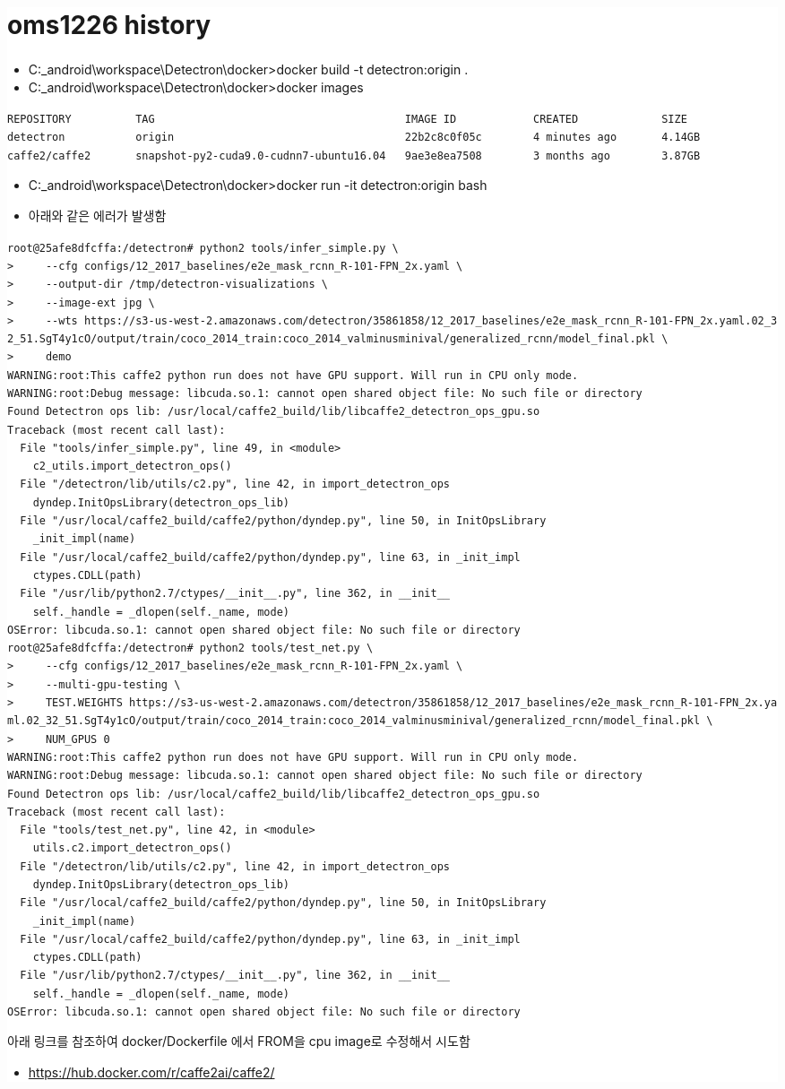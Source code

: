# oms1226 history
- C:\_android\workspace\Detectron\docker>docker build -t detectron:origin .
- C:\_android\workspace\Detectron\docker>docker images
```
REPOSITORY          TAG                                       IMAGE ID            CREATED             SIZE
detectron           origin                                    22b2c8c0f05c        4 minutes ago       4.14GB
caffe2/caffe2       snapshot-py2-cuda9.0-cudnn7-ubuntu16.04   9ae3e8ea7508        3 months ago        3.87GB
```
- C:\_android\workspace\Detectron\docker>docker run -it detectron:origin bash

- 아래와 같은 에러가 발생함
```
root@25afe8dfcffa:/detectron# python2 tools/infer_simple.py \
>     --cfg configs/12_2017_baselines/e2e_mask_rcnn_R-101-FPN_2x.yaml \
>     --output-dir /tmp/detectron-visualizations \
>     --image-ext jpg \
>     --wts https://s3-us-west-2.amazonaws.com/detectron/35861858/12_2017_baselines/e2e_mask_rcnn_R-101-FPN_2x.yaml.02_32_51.SgT4y1cO/output/train/coco_2014_train:coco_2014_valminusminival/generalized_rcnn/model_final.pkl \
>     demo
WARNING:root:This caffe2 python run does not have GPU support. Will run in CPU only mode.
WARNING:root:Debug message: libcuda.so.1: cannot open shared object file: No such file or directory
Found Detectron ops lib: /usr/local/caffe2_build/lib/libcaffe2_detectron_ops_gpu.so
Traceback (most recent call last):
  File "tools/infer_simple.py", line 49, in <module>
    c2_utils.import_detectron_ops()
  File "/detectron/lib/utils/c2.py", line 42, in import_detectron_ops
    dyndep.InitOpsLibrary(detectron_ops_lib)
  File "/usr/local/caffe2_build/caffe2/python/dyndep.py", line 50, in InitOpsLibrary
    _init_impl(name)
  File "/usr/local/caffe2_build/caffe2/python/dyndep.py", line 63, in _init_impl
    ctypes.CDLL(path)
  File "/usr/lib/python2.7/ctypes/__init__.py", line 362, in __init__
    self._handle = _dlopen(self._name, mode)
OSError: libcuda.so.1: cannot open shared object file: No such file or directory
root@25afe8dfcffa:/detectron# python2 tools/test_net.py \
>     --cfg configs/12_2017_baselines/e2e_mask_rcnn_R-101-FPN_2x.yaml \
>     --multi-gpu-testing \
>     TEST.WEIGHTS https://s3-us-west-2.amazonaws.com/detectron/35861858/12_2017_baselines/e2e_mask_rcnn_R-101-FPN_2x.yaml.02_32_51.SgT4y1cO/output/train/coco_2014_train:coco_2014_valminusminival/generalized_rcnn/model_final.pkl \
>     NUM_GPUS 0
WARNING:root:This caffe2 python run does not have GPU support. Will run in CPU only mode.
WARNING:root:Debug message: libcuda.so.1: cannot open shared object file: No such file or directory
Found Detectron ops lib: /usr/local/caffe2_build/lib/libcaffe2_detectron_ops_gpu.so
Traceback (most recent call last):
  File "tools/test_net.py", line 42, in <module>
    utils.c2.import_detectron_ops()
  File "/detectron/lib/utils/c2.py", line 42, in import_detectron_ops
    dyndep.InitOpsLibrary(detectron_ops_lib)
  File "/usr/local/caffe2_build/caffe2/python/dyndep.py", line 50, in InitOpsLibrary
    _init_impl(name)
  File "/usr/local/caffe2_build/caffe2/python/dyndep.py", line 63, in _init_impl
    ctypes.CDLL(path)
  File "/usr/lib/python2.7/ctypes/__init__.py", line 362, in __init__
    self._handle = _dlopen(self._name, mode)
OSError: libcuda.so.1: cannot open shared object file: No such file or directory
```
아래 링크를 참조하여 docker/Dockerfile 에서 FROM을 cpu image로 수정해서 시도함
- https://hub.docker.com/r/caffe2ai/caffe2/